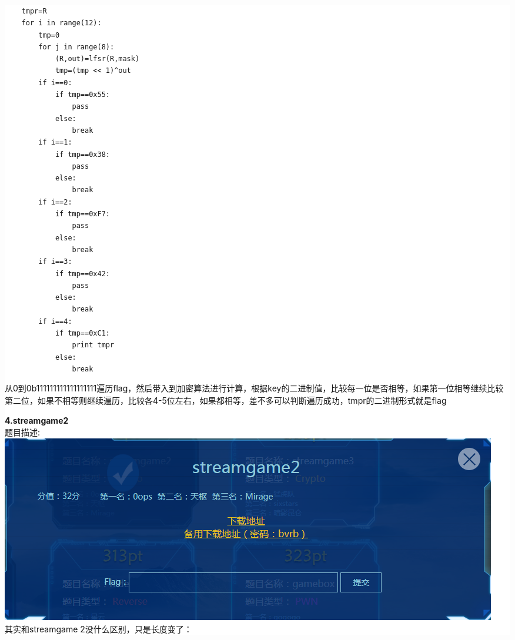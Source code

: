 	    tmpr=R
	    for i in range(12):
	        tmp=0
	        for j in range(8):
	            (R,out)=lfsr(R,mask)
	            tmp=(tmp << 1)^out
	        if i==0:
	            if tmp==0x55:
	                pass
	            else:
	                break
	        if i==1:
	            if tmp==0x38:
	                pass
	            else:
	                break	
	        if i==2:
	            if tmp==0xF7:
	                pass
	            else:
	                break
	        if i==3:
	            if tmp==0x42:
	                pass
	            else:
	                break
	        if i==4:
	            if tmp==0xC1:
	                print tmpr
	            else:
	                break
	
从0到0b111111111111111111遍历flag，然后带入到加密算法进行计算，根据key的二进制值，比较每一位是否相等，如果第一位相等继续比较第二位，如果不相等则继续遍历，比较各4-5位左右，如果都相等，差不多可以判断遍历成功，tmpr的二进制形式就是flag  

**4.streamgame2**  
题目描述:  
![ctf20](/assets/themes/images/qwb/20.png)  
其实和streamgame 2没什么区别，只是长度变了：  